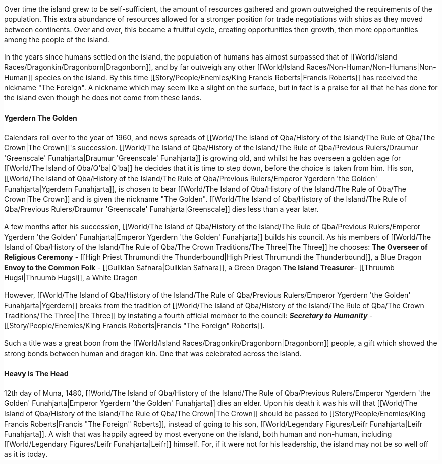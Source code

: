 Over time the island grew to be self-sufficient, the amount of resources gathered and grown outweighed the requirements of the population. This extra abundance of resources allowed for a stronger position for trade negotiations with ships as they moved between continents. Over and over, this became a fruitful cycle, creating opportunities then growth, then more opportunities among the people of the island.

In the years since humans settled on the island, the population of humans has almost surpassed that of [[World/Island Races/Dragonkin/Dragonborn\|Dragonborn]], and by far outweigh any other [[World/Island Races/Non-Human/Non-Humans\|Non-Human]] species on the island. By this time [[Story/People/Enemies/King Francis Roberts\|Francis Roberts]] has received the nickname "The Foreign". A nickname which may seem like a slight on the surface, but in fact is a praise for all that he has done for the island even though he does not come from these lands.

#### Ygerdern The Golden
Calendars roll over to the year of 1960, and news spreads of [[World/The Island of Qba/History of the Island/The Rule of Qba/The Crown\|The Crown]]'s succession. [[World/The Island of Qba/History of the Island/The Rule of Qba/Previous Rulers/Draumur 'Greenscale' Funahjarta\|Draumur 'Greenscale' Funahjarta]] is growing old, and whilst he has overseen a golden age for [[World/The Island of Qba/Q'ba\|Q'ba]] he decides that it is time to step down, before the choice is taken from him. His son, [[World/The Island of Qba/History of the Island/The Rule of Qba/Previous Rulers/Emperor Ygerdern 'the Golden' Funahjarta\|Ygerdern Funahjarta]], is chosen to bear [[World/The Island of Qba/History of the Island/The Rule of Qba/The Crown\|The Crown]] and is given the nickname "The Golden". [[World/The Island of Qba/History of the Island/The Rule of Qba/Previous Rulers/Draumur 'Greenscale' Funahjarta\|Greenscale]] dies less than a year later.

A few months after his succession, [[World/The Island of Qba/History of the Island/The Rule of Qba/Previous Rulers/Emperor Ygerdern 'the Golden' Funahjarta\|Emperor Ygerdern 'the Golden' Funahjarta]] builds his council.
As his members of [[World/The Island of Qba/History of the Island/The Rule of Qba/The Crown Traditions/The Three\|The Three]] he chooses:
**The Overseer of Religious Ceremony** - [[High Priest Thrumundi the Thunderbound\|High Priest Thrumundi the Thunderbound]], a Blue Dragon
**Envoy to the Common Folk** - [[Gullklan Safnara\|Gullklan Safnara]], a Green Dragon
**The Island Treasurer**- [[Thruumb Hugsi\|Thruumb Hugsi]], a White Dragon

However, [[World/The Island of Qba/History of the Island/The Rule of Qba/Previous Rulers/Emperor Ygerdern 'the Golden' Funahjarta\|Ygerdern]] breaks from the tradition of [[World/The Island of Qba/History of the Island/The Rule of Qba/The Crown Traditions/The Three\|The Three]] by instating a fourth official member to the council:
***Secretary to Humanity*** - [[Story/People/Enemies/King Francis Roberts\|Francis "The Foreign" Roberts]]. 

Such a title was a great boon from the [[World/Island Races/Dragonkin/Dragonborn\|Dragonborn]] people, a gift which showed the strong bonds between human and dragon kin. One that was celebrated across the island.

#### Heavy is The Head
12th day of Muna, 1480, [[World/The Island of Qba/History of the Island/The Rule of Qba/Previous Rulers/Emperor Ygerdern 'the Golden' Funahjarta\|Emperor Ygerdern 'the Golden' Funahjarta]] dies an elder. Upon his death it was his will that [[World/The Island of Qba/History of the Island/The Rule of Qba/The Crown\|The Crown]] should be passed to [[Story/People/Enemies/King Francis Roberts\|Francis "The Foreign" Roberts]], instead of going to his son, [[World/Legendary Figures/Leifr Funahjarta\|Leifr Funahjarta]]. A wish that was happily agreed by most everyone on the island, both human and non-human, including [[World/Legendary Figures/Leifr Funahjarta\|Leifr]] himself. For, if it were not for his leadership, the island may not be so well off as it is today.
